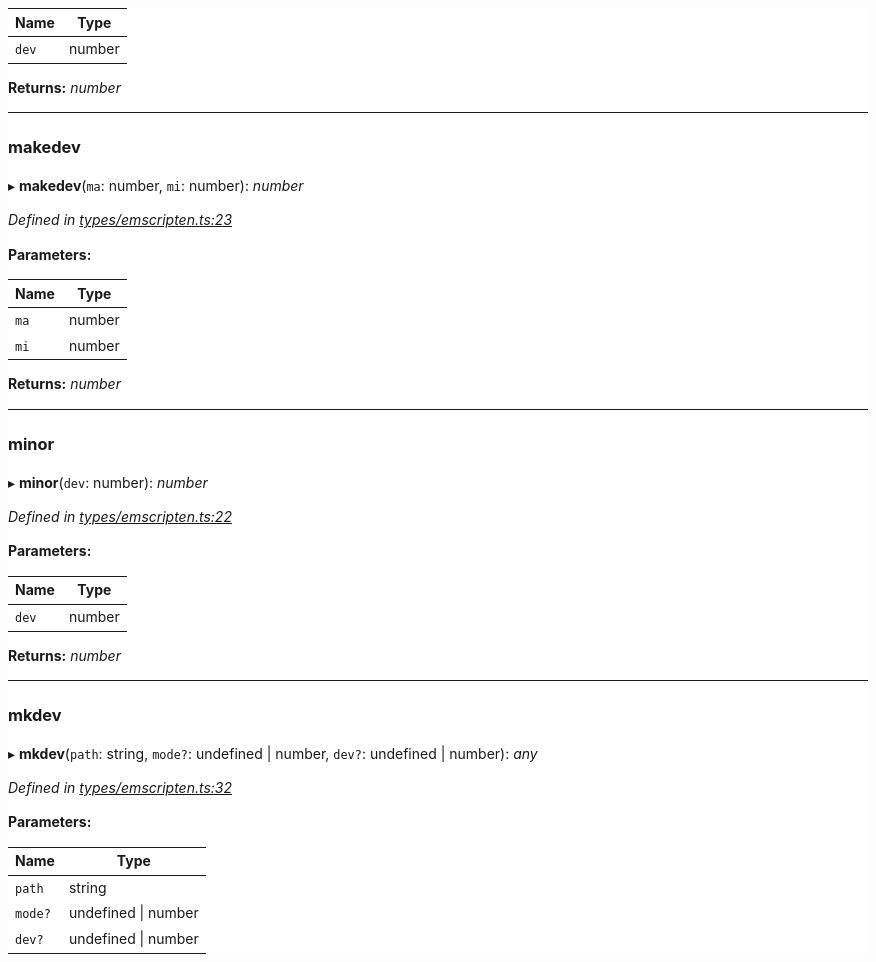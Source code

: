 Name | Type |
------ | ------ |
`dev` | number |

**Returns:** *number*

___

###  makedev

▸ **makedev**(`ma`: number, `mi`: number): *number*

*Defined in [types/emscripten.ts:23](https://github.com/cancerberoSgx/mirada/blob/19d9b36/mirada/src/types/emscripten.ts#L23)*

**Parameters:**

Name | Type |
------ | ------ |
`ma` | number |
`mi` | number |

**Returns:** *number*

___

###  minor

▸ **minor**(`dev`: number): *number*

*Defined in [types/emscripten.ts:22](https://github.com/cancerberoSgx/mirada/blob/19d9b36/mirada/src/types/emscripten.ts#L22)*

**Parameters:**

Name | Type |
------ | ------ |
`dev` | number |

**Returns:** *number*

___

###  mkdev

▸ **mkdev**(`path`: string, `mode?`: undefined | number, `dev?`: undefined | number): *any*

*Defined in [types/emscripten.ts:32](https://github.com/cancerberoSgx/mirada/blob/19d9b36/mirada/src/types/emscripten.ts#L32)*

**Parameters:**

Name | Type |
------ | ------ |
`path` | string |
`mode?` | undefined \| number |
`dev?` | undefined \| number |
